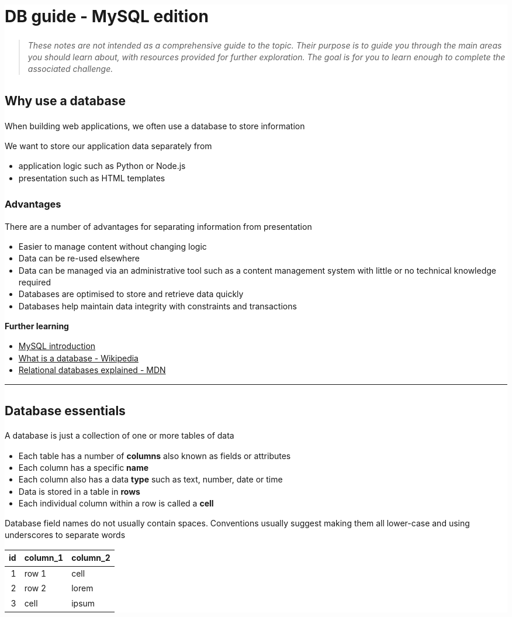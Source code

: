 # DB guide - MySQL edition

> _These notes are not intended as a comprehensive guide to the topic. Their purpose is to guide you through the main areas you should learn about, with resources provided for further exploration. The goal is for you to learn enough to complete the associated challenge._

## Why use a database

When building web applications, we often use a database to store information

We want to store our application data separately from

- application logic such as Python or Node.js
- presentation such as HTML templates

### Advantages

There are a number of advantages for separating information from presentation

- Easier to manage content without changing logic
- Data can be re-used elsewhere
- Data can be managed via an administrative tool such as a content management system with little or no technical knowledge required
- Databases are optimised to store and retrieve data quickly
- Databases help maintain data integrity with constraints and transactions


**Further learning**
- [MySQL introduction](https://dev.mysql.com/doc/refman/8.0/en/introduction.html)
- [What is a database - Wikipedia](https://en.wikipedia.org/wiki/Database)
- [Relational databases explained - MDN](https://developer.mozilla.org/en-US/docs/Learn/Server-side/First_steps/Databases)

---

## Database essentials

A database is just a collection of one or more tables of data

- Each table has a number of **columns** also known as fields or attributes
- Each column has a specific **name**
- Each column also has a data **type** such as text, number, date or time
- Data is stored in a table in **rows**
- Each individual column within a row is called a **cell**

Database field names do not usually contain spaces. Conventions usually suggest making them all lower-case and using underscores to separate words

| id | column_1 | column_2 |
|---:|----------|----------|
| 1  | row 1    | cell     |
| 2  | row 2    | lorem    |
| 3  | cell     | ipsum    |

